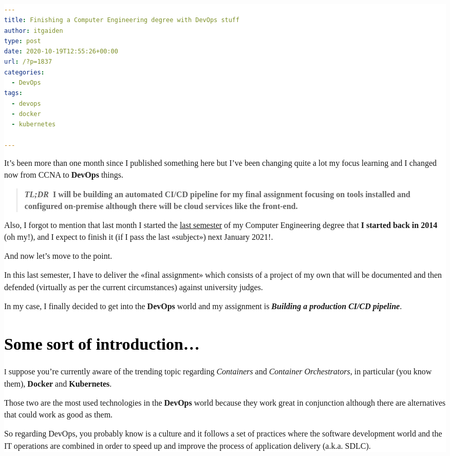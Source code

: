 ```yaml
---
title: Finishing a Computer Engineering degree with DevOps stuff
author: itgaiden
type: post
date: 2020-10-19T12:55:26+00:00
url: /?p=1837
categories:
  - DevOps
tags:
  - devops
  - docker
  - kubernetes

---
```

<span style="font-family: Nunito; font-size: 16px;">It&#8217;s been more than one month since I published something here but I&#8217;ve been changing quite a lot my focus learning and I changed now from CCNA to <strong>DevOps</strong> things.</span>

> **<span class="aCOpRe" style="font-family: Nunito; font-size: 16px;"><em>TL;DR  </em>I will be building an automated CI/CD pipeline for my final assignment focusing on tools installed and configured on-premise although there will be cloud services like the front-end.</span>**

<span style="font-family: Nunito; font-size: 16px;">Also, I forgot to mention that last month I started the <span style="text-decoration: underline;">last semester</span> of my Computer Engineering degree that <strong>I started back in 2014</strong> (oh my!), and I expect to finish it (if I pass the last «subject») next January 2021!.</span>

<span style="font-family: Nunito; font-size: 16px;">And now let&#8217;s move to the point.</span>

<span style="font-family: Nunito; font-size: 16px;">In this last semester, I have to deliver the «final assignment» which consists of a project of my own that will be documented and then defended (virtually as per the current circumstances) against university judges.</span>

<span style="font-family: Nunito; font-size: 16px;">In my case, I finally decided to get into the <strong>DevOps</strong> world and my assignment is <strong><em>Building a production CI/CD pipeline</em></strong>.</span>

# <span style="font-family: Nunito; color: #000000; font-size: 32px;">Some sort of introduction&#8230;</span>

<span style="font-family: Nunito;">I<span style="font-size: 16px;"> suppose you&#8217;re currently aware of the trending topic regarding <em>Containers</em> and <em>Container Orchestrators</em>, in particular (you know them), <strong>Docker</strong> and <strong>Kubernetes</strong>. </span></span>

<span style="font-family: Nunito; font-size: 16px;">Those two are the most used technologies in the <strong>DevOps</strong> world because they work great in conjunction although there are alternatives that could work as good as them.</span>

<span style="font-family: Nunito; font-size: 16px;">So regarding DevOps, you probably know is a culture and it follows a set of practices where the software development world and the IT operations are combined in order to speed up and improve the process of application delivery (a.k.a. SDLC).</span>
